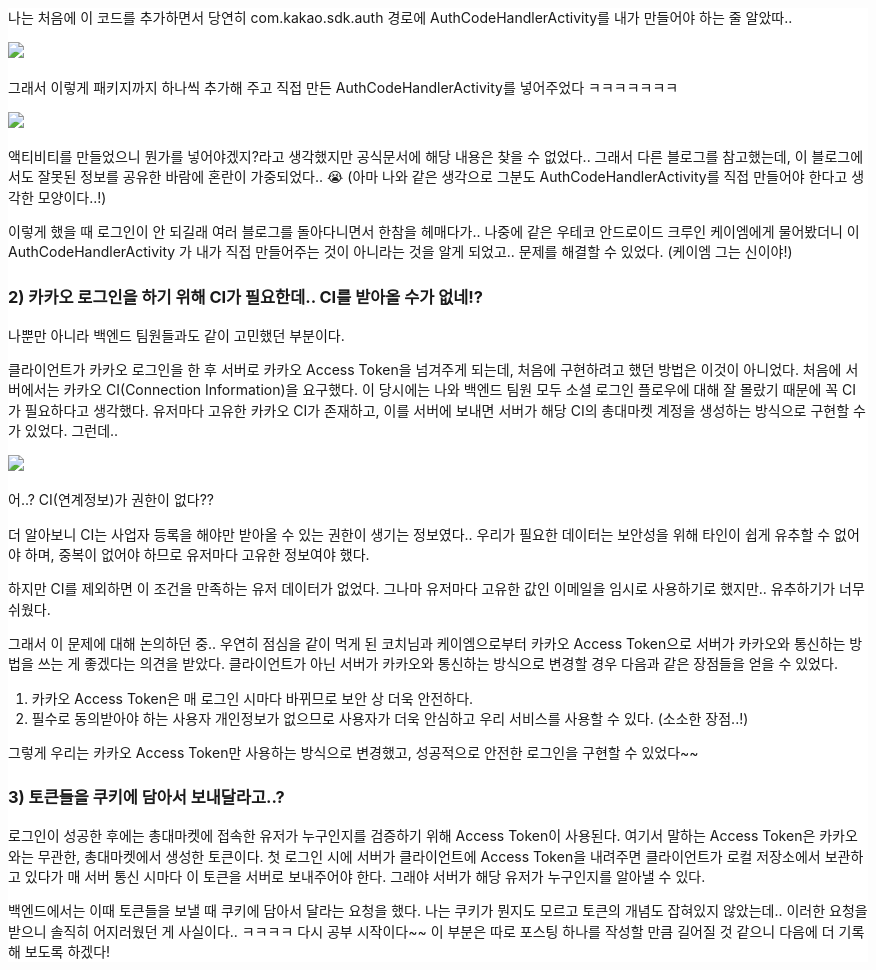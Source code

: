 나는 처음에 이 코드를 추가하면서 당연히 com.kakao.sdk.auth 경로에 AuthCodeHandlerActivity를 내가 만들어야 하는 줄 알았따..

<img src=https://github.com/user-attachments/assets/77648ecf-1281-4eac-bb91-7451f56cde84 width=300 />


그래서 이렇게 패키지까지 하나씩 추가해 주고 직접 만든 AuthCodeHandlerActivity를 넣어주었다 ㅋㅋㅋㅋㅋㅋㅋ

<img src=https://github.com/user-attachments/assets/88fd7054-e49b-49aa-9e8a-93d17ec2670c width=400 />


액티비티를 만들었으니 뭔가를 넣어야겠지?라고 생각했지만 공식문서에 해당 내용은 찾을 수 없었다.. 그래서 다른 블로그를 참고했는데, 이 블로그에서도 잘못된 정보를 공유한 바람에 혼란이 가중되었다.. 😭 (아마 나와 같은 생각으로 그분도 AuthCodeHandlerActivity를 직접 만들어야 한다고 생각한 모양이다..!)

이렇게 했을 때 로그인이 안 되길래 여러 블로그를 돌아다니면서 한참을 헤매다가.. 나중에 같은 우테코 안드로이드 크루인 케이엠에게 물어봤더니 이 AuthCodeHandlerActivity 가 내가 직접 만들어주는 것이 아니라는 것을 알게 되었고.. 문제를 해결할 수 있었다. (케이엠 그는 신이야!)

### 2) 카카오 로그인을 하기 위해 CI가 필요한데.. CI를 받아올 수가 없네!?

나뿐만 아니라 백엔드 팀원들과도 같이 고민했던 부분이다.

클라이언트가 카카오 로그인을 한 후 서버로 카카오 Access Token을 넘겨주게 되는데, 처음에 구현하려고 했던 방법은 이것이 아니었다. 처음에 서버에서는 카카오 CI(Connection Information)을 요구했다. 이 당시에는 나와 백엔드 팀원 모두 소셜 로그인 플로우에 대해 잘 몰랐기 때문에 꼭 CI가 필요하다고 생각했다. 유저마다 고유한 카카오 CI가 존재하고, 이를 서버에 보내면 서버가 해당 CI의 총대마켓 계정을 생성하는 방식으로 구현할 수가 있었다. 그런데..

<img src=https://github.com/user-attachments/assets/2013934e-ebab-4578-ab8d-c7c91f528862 width=800 />


어..? CI(연계정보)가 권한이 없다??

더 알아보니 CI는 사업자 등록을 해야만 받아올 수 있는 권한이 생기는 정보였다.. 우리가 필요한 데이터는 보안성을 위해 타인이 쉽게 유추할 수 없어야 하며, 중복이 없어야 하므로 유저마다 고유한 정보여야 했다.

하지만 CI를 제외하면 이 조건을 만족하는 유저 데이터가 없었다. 그나마 유저마다 고유한 값인 이메일을 임시로 사용하기로 했지만.. 유추하기가 너무 쉬웠다.

그래서 이 문제에 대해 논의하던 중.. 우연히 점심을 같이 먹게 된 코치님과 케이엠으로부터 카카오 Access Token으로 서버가 카카오와 통신하는 방법을 쓰는 게 좋겠다는 의견을 받았다. 클라이언트가 아닌 서버가 카카오와 통신하는 방식으로 변경할 경우 다음과 같은 장점들을 얻을 수 있었다.

1.  카카오 Access Token은 매 로그인 시마다 바뀌므로 보안 상 더욱 안전하다.
2.  필수로 동의받아야 하는 사용자 개인정보가 없으므로 사용자가 더욱 안심하고 우리 서비스를 사용할 수 있다. (소소한 장점..!)

그렇게 우리는 카카오 Access Token만 사용하는 방식으로 변경했고, 성공적으로 안전한 로그인을 구현할 수 있었다~~

### 3) 토큰들을 쿠키에 담아서 보내달라고..?

로그인이 성공한 후에는 총대마켓에 접속한 유저가 누구인지를 검증하기 위해 Access Token이 사용된다. 여기서 말하는 Access Token은 카카오와는 무관한, 총대마켓에서 생성한 토큰이다. 첫 로그인 시에 서버가 클라이언트에 Access Token을 내려주면 클라이언트가 로컬 저장소에서 보관하고 있다가 매 서버 통신 시마다 이 토큰을 서버로 보내주어야 한다. 그래야 서버가 해당 유저가 누구인지를 알아낼 수 있다.

백엔드에서는 이때 토큰들을 보낼 때 쿠키에 담아서 달라는 요청을 했다. 나는 쿠키가 뭔지도 모르고 토큰의 개념도 잡혀있지 않았는데.. 이러한 요청을 받으니 솔직히 어지러웠던 게 사실이다.. ㅋㅋㅋㅋ 다시 공부 시작이다~~ 이 부분은 따로 포스팅 하나를 작성할 만큼 길어질 것 같으니 다음에 더 기록해 보도록 하겠다!
